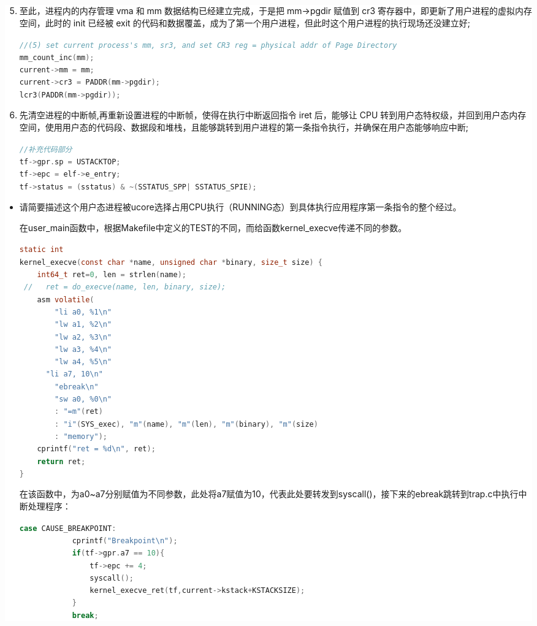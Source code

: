 5. 至此，进程内的内存管理 vma 和 mm 数据结构已经建立完成，于是把 mm->pgdir 赋值到 cr3 寄存器中，即更新了用户进程的虚拟内存空间，此时的 init 已经被 exit 的代码和数据覆盖，成为了第一个用户进程，但此时这个用户进程的执行现场还没建立好;

   ```c
   //(5) set current process's mm, sr3, and set CR3 reg = physical addr of Page Directory
   mm_count_inc(mm);
   current->mm = mm;
   current->cr3 = PADDR(mm->pgdir);
   lcr3(PADDR(mm->pgdir));
   ```

6. 先清空进程的中断帧,再重新设置进程的中断帧，使得在执行中断返回指令 iret 后，能够让 CPU 转到用户态特权级，并回到用户态内存空间，使用用户态的代码段、数据段和堆栈，且能够跳转到用户进程的第一条指令执行，并确保在用户态能够响应中断;

   ```c
   //补充代码部分
   tf->gpr.sp = USTACKTOP;
   tf->epc = elf->e_entry;
   tf->status = (sstatus) & ~(SSTATUS_SPP| SSTATUS_SPIE);
   ```

- 请简要描述这个用户态进程被ucore选择占用CPU执行（RUNNING态）到具体执行应用程序第一条指令的整个经过。

  在user_main函数中，根据Makefile中定义的TEST的不同，而给函数kernel_execve传递不同的参数。

  ```c
  static int
  kernel_execve(const char *name, unsigned char *binary, size_t size) {
      int64_t ret=0, len = strlen(name);
   //   ret = do_execve(name, len, binary, size);
      asm volatile(
          "li a0, %1\n"
          "lw a1, %2\n"
          "lw a2, %3\n"
          "lw a3, %4\n"
          "lw a4, %5\n"
      	"li a7, 10\n"
          "ebreak\n"
          "sw a0, %0\n"
          : "=m"(ret)
          : "i"(SYS_exec), "m"(name), "m"(len), "m"(binary), "m"(size)
          : "memory");
      cprintf("ret = %d\n", ret);
      return ret;
  }
  ```

  在该函数中，为a0~a7分别赋值为不同参数，此处将a7赋值为10，代表此处要转发到syscall()，接下来的ebreak跳转到trap.c中执行中断处理程序：

  ```c
  case CAUSE_BREAKPOINT:
              cprintf("Breakpoint\n");
              if(tf->gpr.a7 == 10){
                  tf->epc += 4;
                  syscall();
                  kernel_execve_ret(tf,current->kstack+KSTACKSIZE);
              }
              break;
  ```
